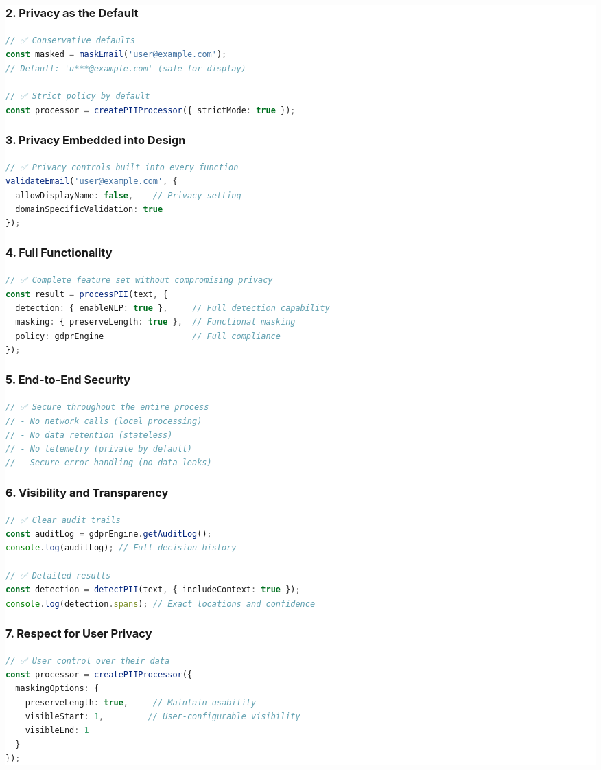 ### 2. Privacy as the Default
```typescript
// ✅ Conservative defaults
const masked = maskEmail('user@example.com');
// Default: 'u***@example.com' (safe for display)

// ✅ Strict policy by default
const processor = createPIIProcessor({ strictMode: true });
```

### 3. Privacy Embedded into Design
```typescript
// ✅ Privacy controls built into every function
validateEmail('user@example.com', {
  allowDisplayName: false,    // Privacy setting
  domainSpecificValidation: true
});
```

### 4. Full Functionality
```typescript
// ✅ Complete feature set without compromising privacy
const result = processPII(text, {
  detection: { enableNLP: true },     // Full detection capability
  masking: { preserveLength: true },  // Functional masking
  policy: gdprEngine                  // Full compliance
});
```

### 5. End-to-End Security
```typescript
// ✅ Secure throughout the entire process
// - No network calls (local processing)
// - No data retention (stateless)
// - No telemetry (private by default)
// - Secure error handling (no data leaks)
```

### 6. Visibility and Transparency
```typescript
// ✅ Clear audit trails
const auditLog = gdprEngine.getAuditLog();
console.log(auditLog); // Full decision history

// ✅ Detailed results
const detection = detectPII(text, { includeContext: true });
console.log(detection.spans); // Exact locations and confidence
```

### 7. Respect for User Privacy
```typescript
// ✅ User control over their data
const processor = createPIIProcessor({
  maskingOptions: {
    preserveLength: true,     // Maintain usability
    visibleStart: 1,         // User-configurable visibility
    visibleEnd: 1
  }
});
```
